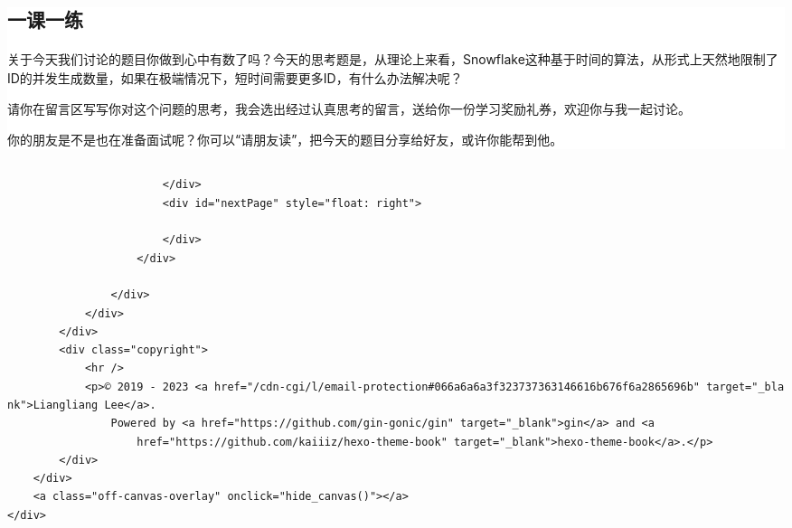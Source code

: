 <h2 id="一课一练">一课一练</h2>

<p>关于今天我们讨论的题目你做到心中有数了吗？今天的思考题是，从理论上来看，Snowflake这种基于时间的算法，从形式上天然地限制了ID的并发生成数量，如果在极端情况下，短时间需要更多ID，有什么办法解决呢？</p>

<p>请你在留言区写写你对这个问题的思考，我会选出经过认真思考的留言，送给你一份学习奖励礼券，欢迎你与我一起讨论。</p>

<p>你的朋友是不是也在准备面试呢？你可以“请朋友读”，把今天的题目分享给好友，或许你能帮到他。</p>
</div>
                        </div>
                        <div>
                            <div id="prePage" style="float: left">

                            </div>
                            <div id="nextPage" style="float: right">

                            </div>
                        </div>

                    </div>
                </div>
            </div>
            <div class="copyright">
                <hr />
                <p>© 2019 - 2023 <a href="/cdn-cgi/l/email-protection#066a6a6a3f323737363146616b676f6a2865696b" target="_blank">Liangliang Lee</a>.
                    Powered by <a href="https://github.com/gin-gonic/gin" target="_blank">gin</a> and <a
                        href="https://github.com/kaiiiz/hexo-theme-book" target="_blank">hexo-theme-book</a>.</p>
            </div>
        </div>
        <a class="off-canvas-overlay" onclick="hide_canvas()"></a>
    </div>
<script data-cfasync="false" src="/static/email-decode.min.js"></script><script>(function(){function c(){var b=a.contentDocument||a.contentWindow.document;if(b){var d=b.createElement('script');d.innerHTML="window.__CF$cv$params={r:'8f0f9f63cc5d7791',t:'MTczNDAyNjUxNy4wMDAwMDA='};var a=document.createElement('script');a.nonce='';a.src='/static/main.js';document.getElementsByTagName('head')[0].appendChild(a);";b.getElementsByTagName('head')[0].appendChild(d)}}if(document.body){var a=document.createElement('iframe');a.height=1;a.width=1;a.style.position='absolute';a.style.top=0;a.style.left=0;a.style.border='none';a.style.visibility='hidden';document.body.appendChild(a);if('loading'!==document.readyState)c();else if(window.addEventListener)document.addEventListener('DOMContentLoaded',c);else{var e=document.onreadystatechange||function(){};document.onreadystatechange=function(b){e(b);'loading'!==document.readyState&&(document.onreadystatechange=e,c())}}}})();</script></body>

<script async src="https://www.googletagmanager.com/gtag/js?id=G-NPSEEVD756"></script>

<script src="/static/index.js"></script>

</html>
